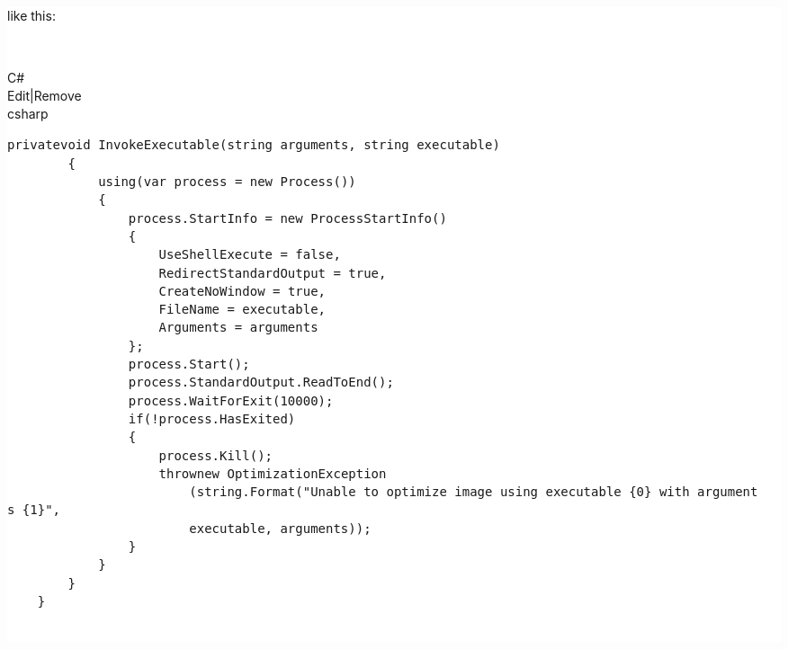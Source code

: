  like this:</p>
<p>&nbsp;</p>
<div class="scriptcode">
<div class="pluginEditHolder" pluginCommand="mceScriptCode">
<div class="title"><span>C#</span></div>
<div class="pluginLinkHolder"><span class="pluginEditHolderLink">Edit</span>|<span class="pluginRemoveHolderLink">Remove</span></div>
<span class="hidden">csharp</span>

<div class="preview">
<pre class="csharp"><span class="cs__keyword">private</span><span class="cs__keyword">void</span>&nbsp;InvokeExecutable(<span class="cs__keyword">string</span>&nbsp;arguments,&nbsp;<span class="cs__keyword">string</span>&nbsp;executable)&nbsp;
&nbsp;&nbsp;&nbsp;&nbsp;&nbsp;&nbsp;&nbsp;&nbsp;{&nbsp;
&nbsp;&nbsp;&nbsp;&nbsp;&nbsp;&nbsp;&nbsp;&nbsp;&nbsp;&nbsp;&nbsp;&nbsp;<span class="cs__keyword">using</span>(var&nbsp;process&nbsp;=&nbsp;<span class="cs__keyword">new</span>&nbsp;Process())&nbsp;
&nbsp;&nbsp;&nbsp;&nbsp;&nbsp;&nbsp;&nbsp;&nbsp;&nbsp;&nbsp;&nbsp;&nbsp;{&nbsp;
&nbsp;&nbsp;&nbsp;&nbsp;&nbsp;&nbsp;&nbsp;&nbsp;&nbsp;&nbsp;&nbsp;&nbsp;&nbsp;&nbsp;&nbsp;&nbsp;process.StartInfo&nbsp;=&nbsp;<span class="cs__keyword">new</span>&nbsp;ProcessStartInfo()&nbsp;
&nbsp;&nbsp;&nbsp;&nbsp;&nbsp;&nbsp;&nbsp;&nbsp;&nbsp;&nbsp;&nbsp;&nbsp;&nbsp;&nbsp;&nbsp;&nbsp;{&nbsp;
&nbsp;&nbsp;&nbsp;&nbsp;&nbsp;&nbsp;&nbsp;&nbsp;&nbsp;&nbsp;&nbsp;&nbsp;&nbsp;&nbsp;&nbsp;&nbsp;&nbsp;&nbsp;&nbsp;&nbsp;UseShellExecute&nbsp;=&nbsp;<span class="cs__keyword">false</span>,&nbsp;
&nbsp;&nbsp;&nbsp;&nbsp;&nbsp;&nbsp;&nbsp;&nbsp;&nbsp;&nbsp;&nbsp;&nbsp;&nbsp;&nbsp;&nbsp;&nbsp;&nbsp;&nbsp;&nbsp;&nbsp;RedirectStandardOutput&nbsp;=&nbsp;<span class="cs__keyword">true</span>,&nbsp;
&nbsp;&nbsp;&nbsp;&nbsp;&nbsp;&nbsp;&nbsp;&nbsp;&nbsp;&nbsp;&nbsp;&nbsp;&nbsp;&nbsp;&nbsp;&nbsp;&nbsp;&nbsp;&nbsp;&nbsp;CreateNoWindow&nbsp;=&nbsp;<span class="cs__keyword">true</span>,&nbsp;
&nbsp;&nbsp;&nbsp;&nbsp;&nbsp;&nbsp;&nbsp;&nbsp;&nbsp;&nbsp;&nbsp;&nbsp;&nbsp;&nbsp;&nbsp;&nbsp;&nbsp;&nbsp;&nbsp;&nbsp;FileName&nbsp;=&nbsp;executable,&nbsp;
&nbsp;&nbsp;&nbsp;&nbsp;&nbsp;&nbsp;&nbsp;&nbsp;&nbsp;&nbsp;&nbsp;&nbsp;&nbsp;&nbsp;&nbsp;&nbsp;&nbsp;&nbsp;&nbsp;&nbsp;Arguments&nbsp;=&nbsp;arguments&nbsp;
&nbsp;&nbsp;&nbsp;&nbsp;&nbsp;&nbsp;&nbsp;&nbsp;&nbsp;&nbsp;&nbsp;&nbsp;&nbsp;&nbsp;&nbsp;&nbsp;};&nbsp;
&nbsp;&nbsp;&nbsp;&nbsp;&nbsp;&nbsp;&nbsp;&nbsp;&nbsp;&nbsp;&nbsp;&nbsp;&nbsp;&nbsp;&nbsp;&nbsp;process.Start();&nbsp;
&nbsp;&nbsp;&nbsp;&nbsp;&nbsp;&nbsp;&nbsp;&nbsp;&nbsp;&nbsp;&nbsp;&nbsp;&nbsp;&nbsp;&nbsp;&nbsp;process.StandardOutput.ReadToEnd();&nbsp;
&nbsp;&nbsp;&nbsp;&nbsp;&nbsp;&nbsp;&nbsp;&nbsp;&nbsp;&nbsp;&nbsp;&nbsp;&nbsp;&nbsp;&nbsp;&nbsp;process.WaitForExit(<span class="cs__number">10000</span>);&nbsp;
&nbsp;&nbsp;&nbsp;&nbsp;&nbsp;&nbsp;&nbsp;&nbsp;&nbsp;&nbsp;&nbsp;&nbsp;&nbsp;&nbsp;&nbsp;&nbsp;<span class="cs__keyword">if</span>(!process.HasExited)&nbsp;
&nbsp;&nbsp;&nbsp;&nbsp;&nbsp;&nbsp;&nbsp;&nbsp;&nbsp;&nbsp;&nbsp;&nbsp;&nbsp;&nbsp;&nbsp;&nbsp;{&nbsp;
&nbsp;&nbsp;&nbsp;&nbsp;&nbsp;&nbsp;&nbsp;&nbsp;&nbsp;&nbsp;&nbsp;&nbsp;&nbsp;&nbsp;&nbsp;&nbsp;&nbsp;&nbsp;&nbsp;&nbsp;process.Kill();&nbsp;
&nbsp;&nbsp;&nbsp;&nbsp;&nbsp;&nbsp;&nbsp;&nbsp;&nbsp;&nbsp;&nbsp;&nbsp;&nbsp;&nbsp;&nbsp;&nbsp;&nbsp;&nbsp;&nbsp;&nbsp;<span class="cs__keyword">throw</span><span class="cs__keyword">new</span>&nbsp;OptimizationException&nbsp;
&nbsp;&nbsp;&nbsp;&nbsp;&nbsp;&nbsp;&nbsp;&nbsp;&nbsp;&nbsp;&nbsp;&nbsp;&nbsp;&nbsp;&nbsp;&nbsp;&nbsp;&nbsp;&nbsp;&nbsp;&nbsp;&nbsp;&nbsp;&nbsp;(<span class="cs__keyword">string</span>.Format(<span class="cs__string">&quot;Unable&nbsp;to&nbsp;optimize&nbsp;image&nbsp;using&nbsp;executable&nbsp;{0}&nbsp;with&nbsp;arguments&nbsp;{1}&quot;</span>,&nbsp;&nbsp;
&nbsp;&nbsp;&nbsp;&nbsp;&nbsp;&nbsp;&nbsp;&nbsp;&nbsp;&nbsp;&nbsp;&nbsp;&nbsp;&nbsp;&nbsp;&nbsp;&nbsp;&nbsp;&nbsp;&nbsp;&nbsp;&nbsp;&nbsp;&nbsp;executable,&nbsp;arguments));&nbsp;
&nbsp;&nbsp;&nbsp;&nbsp;&nbsp;&nbsp;&nbsp;&nbsp;&nbsp;&nbsp;&nbsp;&nbsp;&nbsp;&nbsp;&nbsp;&nbsp;}&nbsp;
&nbsp;&nbsp;&nbsp;&nbsp;&nbsp;&nbsp;&nbsp;&nbsp;&nbsp;&nbsp;&nbsp;&nbsp;}&nbsp;
&nbsp;&nbsp;&nbsp;&nbsp;&nbsp;&nbsp;&nbsp;&nbsp;}&nbsp;
&nbsp;&nbsp;&nbsp;&nbsp;}&nbsp;
</pre>
</div>
</div>
</div>
<p>&nbsp;</p>